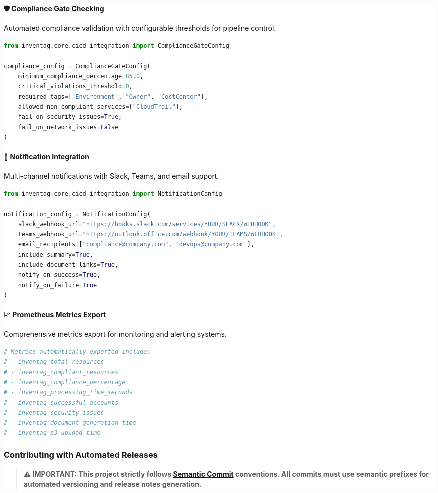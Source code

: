 #### **🛡️ Compliance Gate Checking**
Automated compliance validation with configurable thresholds for pipeline control.

```python
from inventag.core.cicd_integration import ComplianceGateConfig

compliance_config = ComplianceGateConfig(
    minimum_compliance_percentage=85.0,
    critical_violations_threshold=0,
    required_tags=["Environment", "Owner", "CostCenter"],
    allowed_non_compliant_services=["CloudTrail"],
    fail_on_security_issues=True,
    fail_on_network_issues=False
)
```

#### **📢 Notification Integration**
Multi-channel notifications with Slack, Teams, and email support.

```python
from inventag.core.cicd_integration import NotificationConfig

notification_config = NotificationConfig(
    slack_webhook_url="https://hooks.slack.com/services/YOUR/SLACK/WEBHOOK",
    teams_webhook_url="https://outlook.office.com/webhook/YOUR/TEAMS/WEBHOOK",
    email_recipients=["compliance@company.com", "devops@company.com"],
    include_summary=True,
    include_document_links=True,
    notify_on_success=True,
    notify_on_failure=True
)
```

#### **📈 Prometheus Metrics Export**
Comprehensive metrics export for monitoring and alerting systems.

```python
# Metrics automatically exported include:
# - inventag_total_resources
# - inventag_compliant_resources  
# - inventag_compliance_percentage
# - inventag_processing_time_seconds
# - inventag_successful_accounts
# - inventag_security_issues
# - inventag_document_generation_time
# - inventag_s3_upload_time
```

### Contributing with Automated Releases

> **⚠️ IMPORTANT: This project strictly follows [Semantic Commit](https://www.conventionalcommits.org/) conventions. All commits must use semantic prefixes for automated versioning and release notes generation.**
